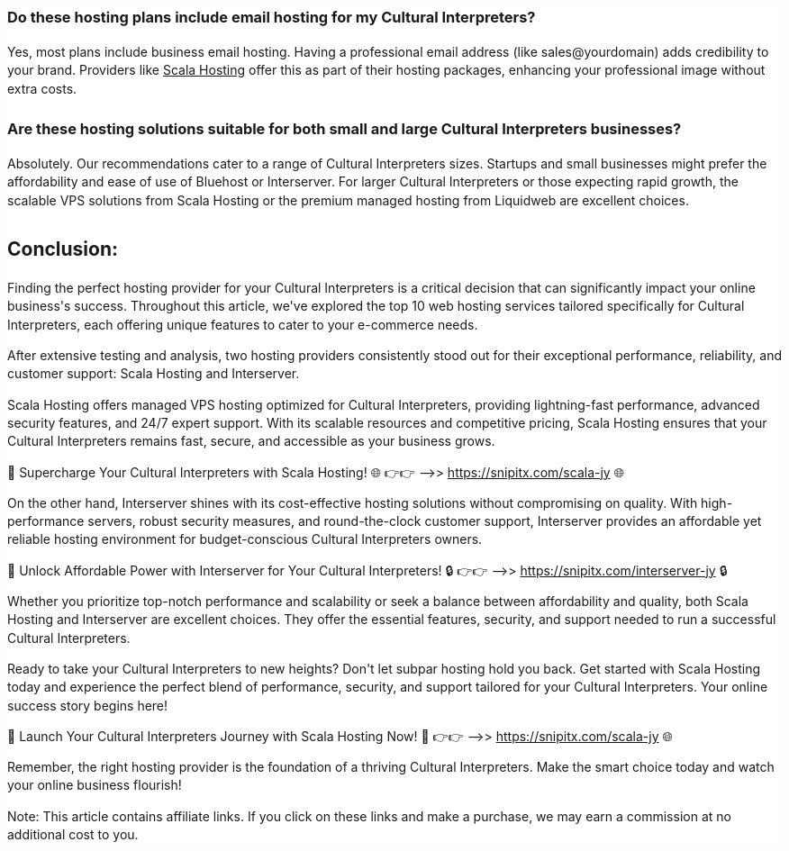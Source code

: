 ### Do these hosting plans include email hosting for my Cultural Interpreters? 
Yes, most plans include business email hosting. Having a professional email address (like sales@yourdomain) adds credibility to your brand. Providers like [Scala Hosting](https://snipitx.com/scala-jy) offer this as part of their hosting packages, enhancing your professional image without extra costs.

### Are these hosting solutions suitable for both small and large Cultural Interpreters businesses? 
Absolutely. Our recommendations cater to a range of Cultural Interpreters sizes. Startups and small businesses might prefer the affordability and ease of use of Bluehost or Interserver. For larger Cultural Interpreters or those expecting rapid growth, the scalable VPS solutions from Scala Hosting or the premium managed hosting from Liquidweb are excellent choices.

## Conclusion:

Finding the perfect hosting provider for your Cultural Interpreters is a critical decision that can significantly impact your online business's success. Throughout this article, we've explored the top 10 web hosting services tailored specifically for Cultural Interpreters, each offering unique features to cater to your e-commerce needs.

After extensive testing and analysis, two hosting providers consistently stood out for their exceptional performance, reliability, and customer support: Scala Hosting and Interserver.

Scala Hosting offers managed VPS hosting optimized for Cultural Interpreters, providing lightning-fast performance, advanced security features, and 24/7 expert support. With its scalable resources and competitive pricing, Scala Hosting ensures that your Cultural Interpreters remains fast, secure, and accessible as your business grows.

🚀 Supercharge Your Cultural Interpreters with Scala Hosting! 🌐
👉👉 -->> https://snipitx.com/scala-jy 🌐

On the other hand, Interserver shines with its cost-effective hosting solutions without compromising on quality. With high-performance servers, robust security measures, and round-the-clock customer support, Interserver provides an affordable yet reliable hosting environment for budget-conscious Cultural Interpreters owners.

💸 Unlock Affordable Power with Interserver for Your Cultural Interpreters! 🔒
👉👉 -->> https://snipitx.com/interserver-jy 🔒

Whether you prioritize top-notch performance and scalability or seek a balance between affordability and quality, both Scala Hosting and Interserver are excellent choices. They offer the essential features, security, and support needed to run a successful Cultural Interpreters.

Ready to take your Cultural Interpreters to new heights? Don't let subpar hosting hold you back. Get started with Scala Hosting today and experience the perfect blend of performance, security, and support tailored for your Cultural Interpreters. Your online success story begins here!

🚀 Launch Your Cultural Interpreters Journey with Scala Hosting Now! 🌟
👉👉 -->> https://snipitx.com/scala-jy 🌐

Remember, the right hosting provider is the foundation of a thriving Cultural Interpreters. Make the smart choice today and watch your online business flourish!

Note: This article contains affiliate links. If you click on these links and make a purchase, we may earn a commission at no additional cost to you.